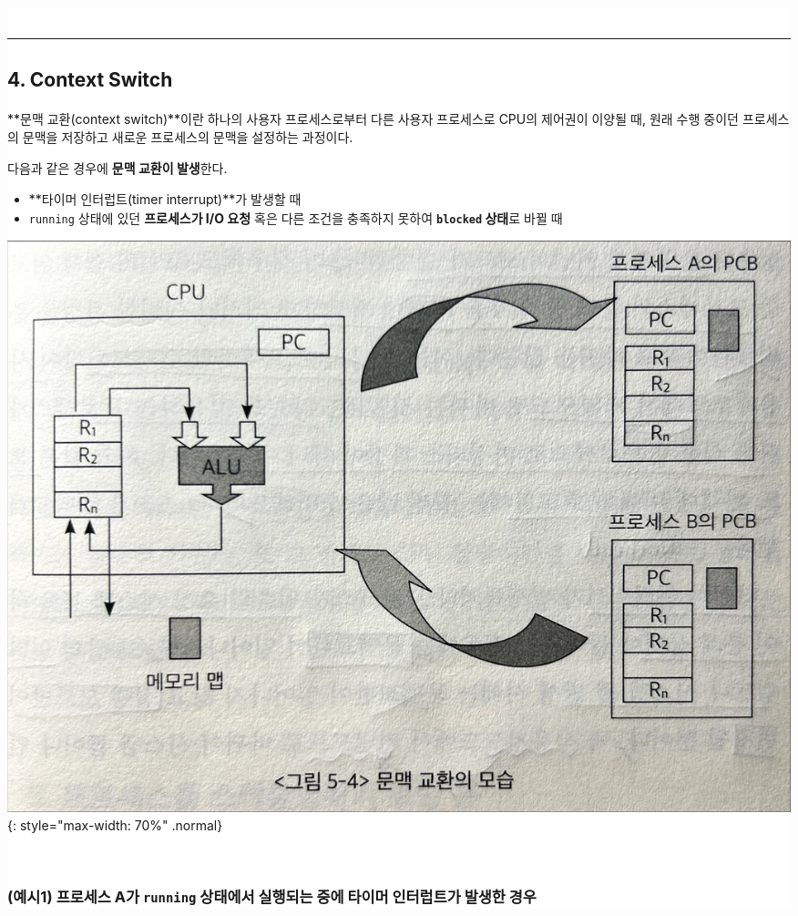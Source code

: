 <br>

---

## 4. Context Switch

**문맥 교환(context switch)**이란 하나의 사용자 프로세스로부터 다른 사용자 프로세스로 CPU의 제어권이 이양될 때, <span class="hl">원래 수행 중이던 프로세스의 문맥을 저장</span>하고 <span class="hl">새로운 프로세스의 문맥을 설정</span>하는 과정이다.

다음과 같은 경우에 **문맥 교환이 발생**한다.

- **타이머 인터럽트(timer interrupt)**가 발생할 때
- `running` 상태에 있던 **프로세스가 I/O 요청** 혹은 다른 조건을 충족하지 못하여 **`blocked` 상태**로 바뀔 때

![](/assets/img/posts/Computer-Science/Operating-System/2023-10-04-06.jpg){: style="max-width: 70%" .normal}

<br>

### (예시1) 프로세스 A가 **`running` 상태**에서 실행되는 중에 타이머 인터럽트가 발생한 경우
